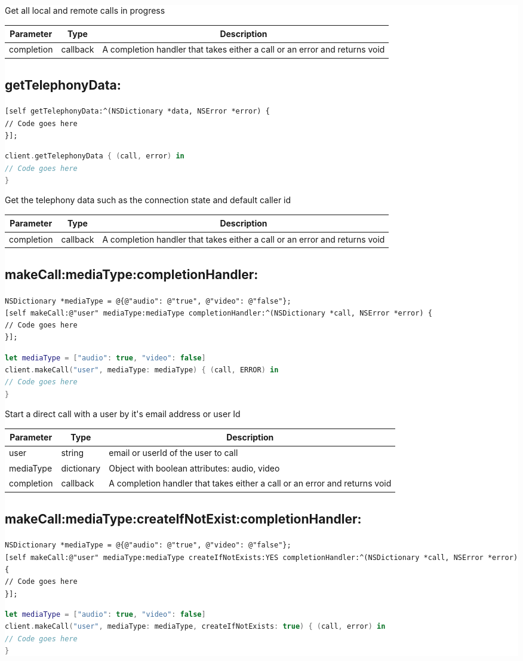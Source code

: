 Get all local and remote calls in progress

Parameter | Type |  Description
--------- | ----------- | ---------
completion | callback | A completion handler that takes either a call or an error and returns void

## getTelephonyData:

```objective_c
[self getTelephonyData:^(NSDictionary *data, NSError *error) {
// Code goes here
}];
```
```swift
client.getTelephonyData { (call, error) in
// Code goes here
}
```

Get the telephony data such as the connection state and default caller id

Parameter | Type |  Description
--------- | ----------- | ---------
completion | callback | A completion handler that takes either a call or an error and returns void


## makeCall:mediaType:completionHandler:


```objective_c
NSDictionary *mediaType = @{@"audio": @"true", @"video": @"false"};
[self makeCall:@"user" mediaType:mediaType completionHandler:^(NSDictionary *call, NSError *error) {
// Code goes here
}];
```
```swift
let mediaType = ["audio": true, "video": false]
client.makeCall("user", mediaType: mediaType) { (call, ERROR) in
// Code goes here
}
```

Start a direct call with a user by it's email address or user Id

Parameter | Type |  Description
--------- | ----------- | ---------
user | string | email or userId of the user to call
mediaType | dictionary | Object with boolean attributes: audio, video
completion | callback | A completion handler that takes either a call or an error and returns void


## makeCall:mediaType:createIfNotExist:completionHandler:


```objective_c
NSDictionary *mediaType = @{@"audio": @"true", @"video": @"false"};
[self makeCall:@"user" mediaType:mediaType createIfNotExists:YES completionHandler:^(NSDictionary *call, NSError *error) {
// Code goes here
}];
```
```swift
let mediaType = ["audio": true, "video": false]
client.makeCall("user", mediaType: mediaType, createIfNotExists: true) { (call, error) in
// Code goes here
}
```
